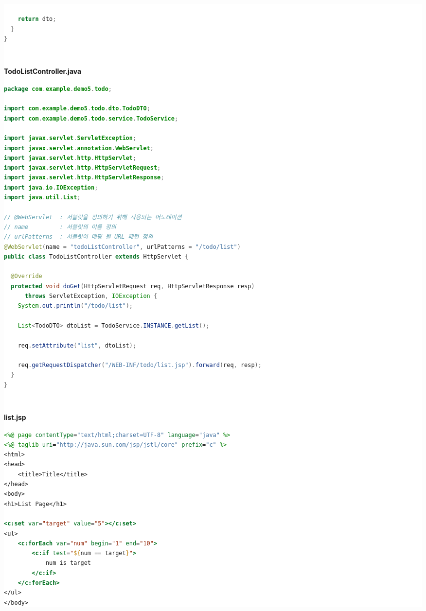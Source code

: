 ```java

    return dto;
  }
}
```

<br>

<b>TodoListController.java</b>
```java
package com.example.demo5.todo;

import com.example.demo5.todo.dto.TodoDTO;
import com.example.demo5.todo.service.TodoService;

import javax.servlet.ServletException;
import javax.servlet.annotation.WebServlet;
import javax.servlet.http.HttpServlet;
import javax.servlet.http.HttpServletRequest;
import javax.servlet.http.HttpServletResponse;
import java.io.IOException;
import java.util.List;

// @WebServlet  : 서블릿을 정의하기 위해 사용되는 어노테이션
// name         : 서블릿의 이름 정의
// urlPatterns  : 서블릿이 매핑 될 URL 패턴 정의
@WebServlet(name = "todoListController", urlPatterns = "/todo/list")
public class TodoListController extends HttpServlet {

  @Override
  protected void doGet(HttpServletRequest req, HttpServletResponse resp)
      throws ServletException, IOException {
    System.out.println("/todo/list");

    List<TodoDTO> dtoList = TodoService.INSTANCE.getList();

    req.setAttribute("list", dtoList);

    req.getRequestDispatcher("/WEB-INF/todo/list.jsp").forward(req, resp);
  }
}
```

<br>

<b>list.jsp</b>
```jsp
<%@ page contentType="text/html;charset=UTF-8" language="java" %>
<%@ taglib uri="http://java.sun.com/jsp/jstl/core" prefix="c" %>
<html>
<head>
    <title>Title</title>
</head>
<body>
<h1>List Page</h1>

<c:set var="target" value="5"></c:set>
<ul>
    <c:forEach var="num" begin="1" end="10">
        <c:if test="${num == target}">
            num is target
        </c:if>
    </c:forEach>
</ul>
</body>
```